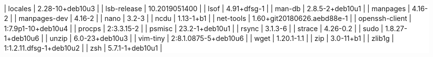 | locales             | 2.28-10+deb10u3            |
| lsb-release         | 10.2019051400              |
| lsof                | 4.91+dfsg-1                |
| man-db              | 2.8.5-2+deb10u1            |
| manpages            | 4.16-2                     |
| manpages-dev        | 4.16-2                     |
| nano                | 3.2-3                      |
| ncdu                | 1.13-1+b1                  |
| net-tools           | 1.60+git20180626.aebd88e-1 |
| openssh-client      | 1:7.9p1-10+deb10u4         |
| procps              | 2:3.3.15-2                 |
| psmisc              | 23.2-1+deb10u1             |
| rsync               | 3.1.3-6                    |
| strace              | 4.26-0.2                   |
| sudo                | 1.8.27-1+deb10u6           |
| unzip               | 6.0-23+deb10u3             |
| vim-tiny            | 2:8.1.0875-5+deb10u6       |
| wget                | 1.20.1-1.1                 |
| zip                 | 3.0-11+b1                  |
| zlib1g              | 1:1.2.11.dfsg-1+deb10u2    |
| zsh                 | 5.7.1-1+deb10u1            |

